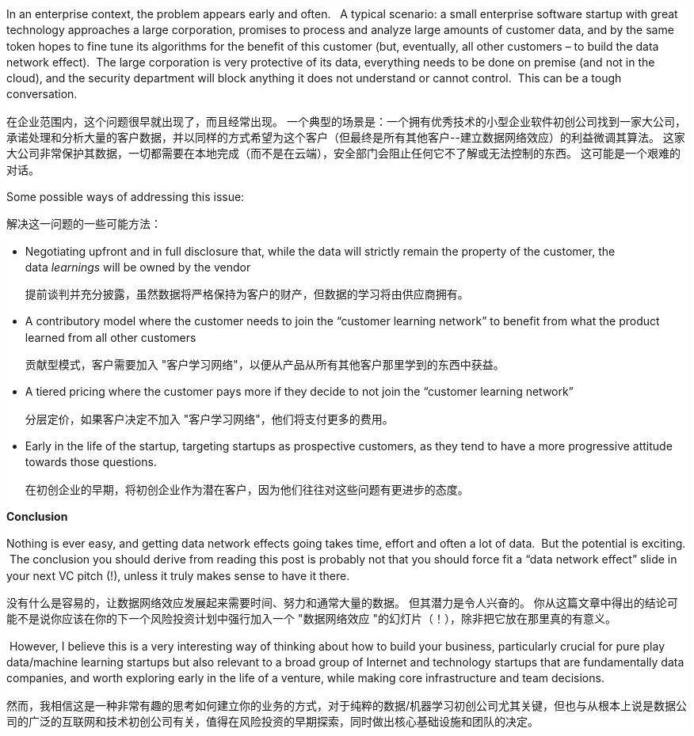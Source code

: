 In an enterprise context, the problem appears early and often.   A typical scenario: a small enterprise software startup with great technology approaches a large corporation, promises to process and analyze large amounts of customer data, and by the same token hopes to fine tune its algorithms for the benefit of this customer (but, eventually, all other customers – to build the data network effect).  The large corporation is very protective of its data, everything needs to be done on premise (and not in the cloud), and the security department will block anything it does not understand or cannot control.  This can be a tough conversation.  

在企业范围内，这个问题很早就出现了，而且经常出现。 一个典型的场景是：一个拥有优秀技术的小型企业软件初创公司找到一家大公司，承诺处理和分析大量的客户数据，并以同样的方式希望为这个客户（但最终是所有其他客户--建立数据网络效应）的利益微调其算法。 这家大公司非常保护其数据，一切都需要在本地完成（而不是在云端），安全部门会阻止任何它不了解或无法控制的东西。 这可能是一个艰难的对话。

Some possible ways of addressing this issue:  

解决这一问题的一些可能方法：

-   Negotiating upfront and in full disclosure that, while the data will strictly remain the property of the customer, the data _learnings_ will be owned by the vendor  
    
    提前谈判并充分披露，虽然数据将严格保持为客户的财产，但数据的学习将由供应商拥有。
-   A contributory model where the customer needs to join the “customer learning network” to benefit from what the product learned from all other customers  
    
    贡献型模式，客户需要加入 "客户学习网络"，以便从产品从所有其他客户那里学到的东西中获益。
-   A tiered pricing where the customer pays more if they decide to not join the “customer learning network”  
    
    分层定价，如果客户决定不加入 "客户学习网络"，他们将支付更多的费用。
-   Early in the life of the startup, targeting startups as prospective customers, as they tend to have a more progressive attitude towards those questions.  
    
    在初创企业的早期，将初创企业作为潜在客户，因为他们往往对这些问题有更进步的态度。

**Conclusion**

Nothing is ever easy, and getting data network effects going takes time, effort and often a lot of data.  But the potential is exciting.  The conclusion you should derive from reading this post is probably not that you should force fit a “data network effect” slide in your next VC pitch (!), unless it truly makes sense to have it there.  

没有什么是容易的，让数据网络效应发展起来需要时间、努力和通常大量的数据。 但其潜力是令人兴奋的。 你从这篇文章中得出的结论可能不是说你应该在你的下一个风险投资计划中强行加入一个 "数据网络效应 "的幻灯片（！），除非把它放在那里真的有意义。  

 However, I believe this is a very interesting way of thinking about how to build your business, particularly crucial for pure play data/machine learning startups but also relevant to a broad group of Internet and technology startups that are fundamentally data companies, and worth exploring early in the life of a venture, while making core infrastructure and team decisions.  

然而，我相信这是一种非常有趣的思考如何建立你的业务的方式，对于纯粹的数据/机器学习初创公司尤其关键，但也与从根本上说是数据公司的广泛的互联网和技术初创公司有关，值得在风险投资的早期探索，同时做出核心基础设施和团队的决定。

